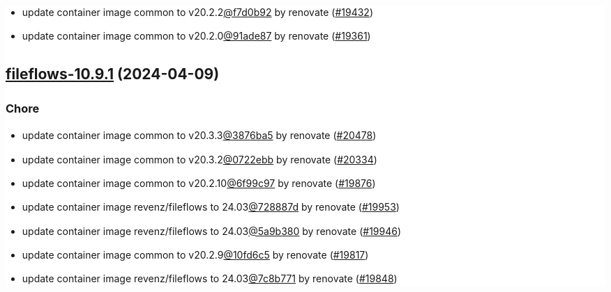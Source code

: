 - update container image common to v20.2.2[@f7d0b92](https://github.com/f7d0b92) by renovate ([#19432](https://github.com/truecharts/charts/issues/19432))

- update container image common to v20.2.0[@91ade87](https://github.com/91ade87) by renovate ([#19361](https://github.com/truecharts/charts/issues/19361))


## [fileflows-10.9.1](https://github.com/truecharts/charts/compare/fileflows-10.7.0...fileflows-10.9.1) (2024-04-09)

### Chore



- update container image common to v20.3.3[@3876ba5](https://github.com/3876ba5) by renovate ([#20478](https://github.com/truecharts/charts/issues/20478))

- update container image common to v20.3.2[@0722ebb](https://github.com/0722ebb) by renovate ([#20334](https://github.com/truecharts/charts/issues/20334))

- update container image common to v20.2.10[@6f99c97](https://github.com/6f99c97) by renovate ([#19876](https://github.com/truecharts/charts/issues/19876))

- update container image revenz/fileflows to 24.03[@728887d](https://github.com/728887d) by renovate ([#19953](https://github.com/truecharts/charts/issues/19953))

- update container image revenz/fileflows to 24.03[@5a9b380](https://github.com/5a9b380) by renovate ([#19946](https://github.com/truecharts/charts/issues/19946))

- update container image common to v20.2.9[@10fd6c5](https://github.com/10fd6c5) by renovate ([#19817](https://github.com/truecharts/charts/issues/19817))

- update container image revenz/fileflows to 24.03[@7c8b771](https://github.com/7c8b771) by renovate ([#19848](https://github.com/truecharts/charts/issues/19848))


